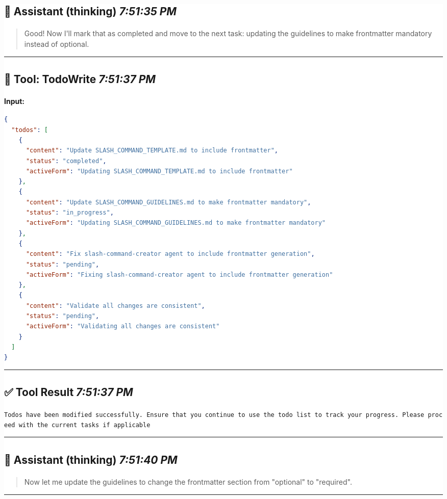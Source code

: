 
## 🧠 Assistant (thinking) _7:51:35 PM_

> Good! Now I'll mark that as completed and move to the next task: updating the guidelines to make frontmatter mandatory instead of optional.

---

## 🔧 Tool: TodoWrite _7:51:37 PM_

**Input:**
```json
{
  "todos": [
    {
      "content": "Update SLASH_COMMAND_TEMPLATE.md to include frontmatter",
      "status": "completed",
      "activeForm": "Updating SLASH_COMMAND_TEMPLATE.md to include frontmatter"
    },
    {
      "content": "Update SLASH_COMMAND_GUIDELINES.md to make frontmatter mandatory",
      "status": "in_progress",
      "activeForm": "Updating SLASH_COMMAND_GUIDELINES.md to make frontmatter mandatory"
    },
    {
      "content": "Fix slash-command-creator agent to include frontmatter generation",
      "status": "pending",
      "activeForm": "Fixing slash-command-creator agent to include frontmatter generation"
    },
    {
      "content": "Validate all changes are consistent",
      "status": "pending",
      "activeForm": "Validating all changes are consistent"
    }
  ]
}
```

---

## ✅ Tool Result _7:51:37 PM_

```
Todos have been modified successfully. Ensure that you continue to use the todo list to track your progress. Please proceed with the current tasks if applicable
```

---

## 🧠 Assistant (thinking) _7:51:40 PM_

> Now let me update the guidelines to change the frontmatter section from "optional" to "required".

---